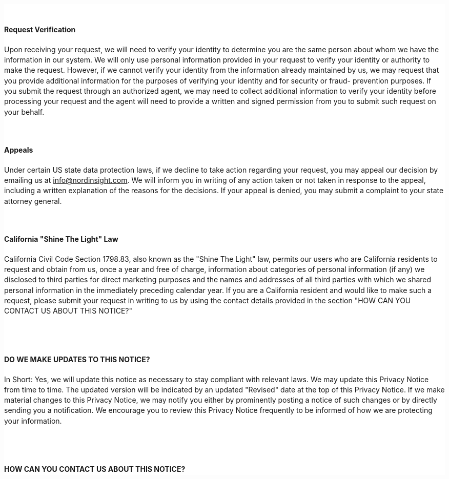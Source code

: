 <br>

#### Request Verification

Upon receiving your request, we will need to verify your identity to determine you are the same
person about whom we have the information in our system. We will only use personal information
provided in your request to verify your identity or authority to make the request. However, if we
cannot verify your identity from the information already maintained by us, we may request that you
provide additional information for the purposes of verifying your identity and for security or fraud-
prevention purposes.
If you submit the request through an authorized agent, we may need to collect additional
information to verify your identity before processing your request and the agent will need to
provide a written and signed permission from you to submit such request on your behalf.

<br>

#### Appeals

Under certain US state data protection laws, if we decline to take action regarding your request, you
may appeal our decision by emailing us at info@nordinsight.com. We will inform you in writing of
any action taken or not taken in response to the appeal, including a written explanation of the
reasons for the decisions. If your appeal is denied, you may submit a complaint to your state
attorney general.

<br>

#### California "Shine The Light" Law

California Civil Code Section 1798.83, also known as the "Shine The Light" law, permits our users
who are California residents to request and obtain from us, once a year and free of charge,
information about categories of personal information (if any) we disclosed to third parties for direct
marketing purposes and the names and addresses of all third parties with which we shared personal
information in the immediately preceding calendar year. If you are a California resident and would
like to make such a request, please submit your request in writing to us by using the contact details
provided in the section "HOW CAN YOU CONTACT US ABOUT THIS NOTICE?"

<br><br>

#### DO WE MAKE UPDATES TO THIS NOTICE?

In Short: Yes, we will update this notice as necessary to stay compliant with relevant laws.
We may update this Privacy Notice from time to time. The updated version will be indicated by an
updated "Revised" date at the top of this Privacy Notice. If we make material changes to this
Privacy Notice, we may notify you either by prominently posting a notice of such changes or by
directly sending you a notification. We encourage you to review this Privacy Notice frequently to be
informed of how we are protecting your information.

<br><br>

#### HOW CAN YOU CONTACT US ABOUT THIS NOTICE?
